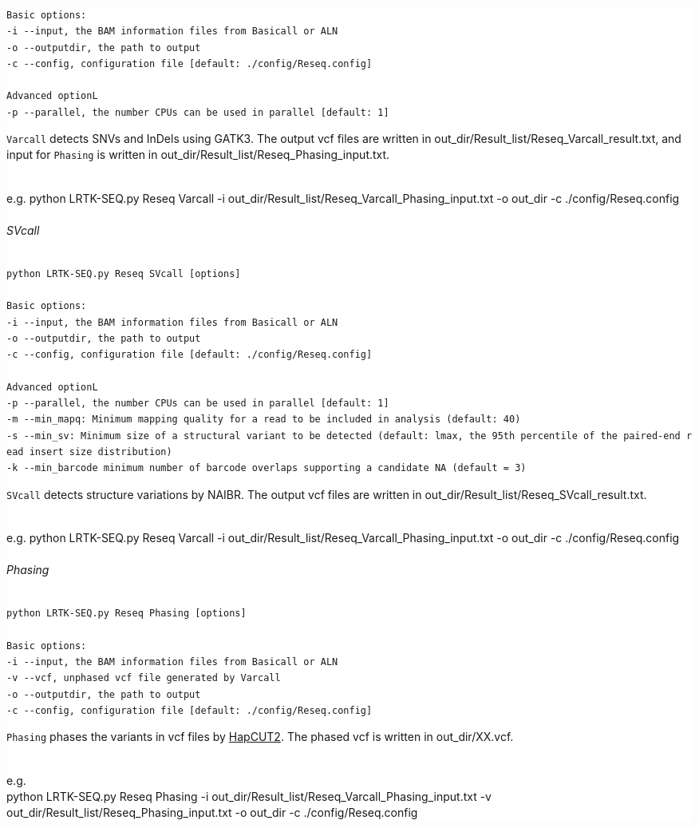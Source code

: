     Basic options:
    -i --input, the BAM information files from Basicall or ALN
    -o --outputdir, the path to output
    -c --config, configuration file [default: ./config/Reseq.config]
 
    Advanced optionL
    -p --parallel, the number CPUs can be used in parallel [default: 1]
    

`Varcall` detects SNVs and InDels using GATK3. The output vcf files are written in out_dir/Result_list/Reseq_Varcall_result.txt, and input for `Phasing` is written in out_dir/Result_list/Reseq_Phasing_input.txt. <br><br>

e.g.
python LRTK-SEQ.py Reseq Varcall -i out_dir/Result_list/Reseq_Varcall_Phasing_input.txt -o out_dir -c ./config/Reseq.config <br>

###### SVcall
    python LRTK-SEQ.py Reseq SVcall [options]
    
    Basic options:
    -i --input, the BAM information files from Basicall or ALN
    -o --outputdir, the path to output
    -c --config, configuration file [default: ./config/Reseq.config]
 
    Advanced optionL
    -p --parallel, the number CPUs can be used in parallel [default: 1]
    -m --min_mapq: Minimum mapping quality for a read to be included in analysis (default: 40)
    -s --min_sv: Minimum size of a structural variant to be detected (default: lmax, the 95th percentile of the paired-end read insert size distribution)
    -k --min_barcode minimum number of barcode overlaps supporting a candidate NA (default = 3)
    

`SVcall` detects structure variations by NAIBR. The output vcf files are written in out_dir/Result_list/Reseq_SVcall_result.txt. <br><br>

e.g.
python LRTK-SEQ.py Reseq Varcall -i out_dir/Result_list/Reseq_Varcall_Phasing_input.txt -o out_dir -c ./config/Reseq.config <br>

###### Phasing
    python LRTK-SEQ.py Reseq Phasing [options]
    
    Basic options:
    -i --input, the BAM information files from Basicall or ALN
    -v --vcf, unphased vcf file generated by Varcall
    -o --outputdir, the path to output
    -c --config, configuration file [default: ./config/Reseq.config]

`Phasing` phases the variants in vcf files by [HapCUT2](https://github.com/vibansal/HapCUT2). The phased vcf is written in out_dir/XX.vcf.<br><br>

e.g. <br>
python LRTK-SEQ.py Reseq Phasing -i out_dir/Result_list/Reseq_Varcall_Phasing_input.txt -v out_dir/Result_list/Reseq_Phasing_input.txt -o out_dir -c ./config/Reseq.config <br>
